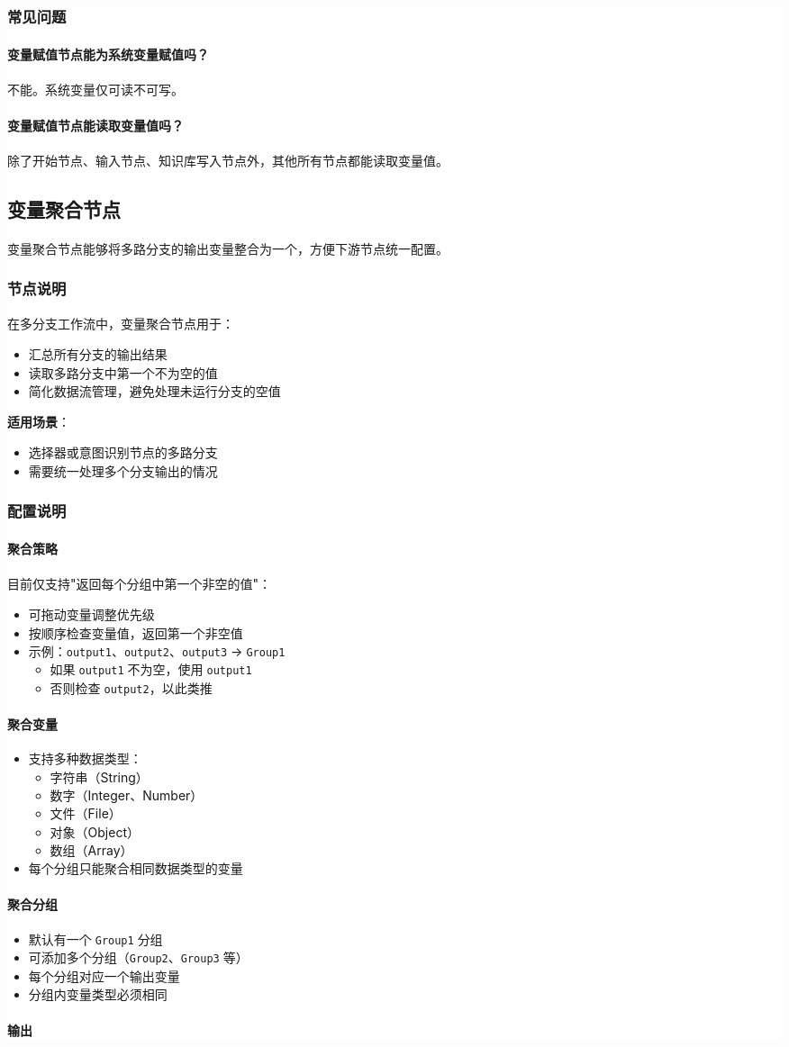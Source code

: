 
### 常见问题

#### 变量赋值节点能为系统变量赋值吗？
不能。系统变量仅可读不可写。

#### 变量赋值节点能读取变量值吗？
除了开始节点、输入节点、知识库写入节点外，其他所有节点都能读取变量值。

## 变量聚合节点

变量聚合节点能够将多路分支的输出变量整合为一个，方便下游节点统一配置。

### 节点说明

在多分支工作流中，变量聚合节点用于：
- 汇总所有分支的输出结果
- 读取多路分支中第一个不为空的值
- 简化数据流管理，避免处理未运行分支的空值

**适用场景**：
- 选择器或意图识别节点的多路分支
- 需要统一处理多个分支输出的情况

### 配置说明

#### 聚合策略

目前仅支持"返回每个分组中第一个非空的值"：
- 可拖动变量调整优先级
- 按顺序检查变量值，返回第一个非空值
- 示例：`output1`、`output2`、`output3` → `Group1`
  - 如果 `output1` 不为空，使用 `output1`
  - 否则检查 `output2`，以此类推

#### 聚合变量

- 支持多种数据类型：
  - 字符串（String）
  - 数字（Integer、Number）
  - 文件（File）
  - 对象（Object）
  - 数组（Array）
- 每个分组只能聚合相同数据类型的变量

#### 聚合分组

- 默认有一个 `Group1` 分组
- 可添加多个分组（`Group2`、`Group3` 等）
- 每个分组对应一个输出变量
- 分组内变量类型必须相同

#### 输出

